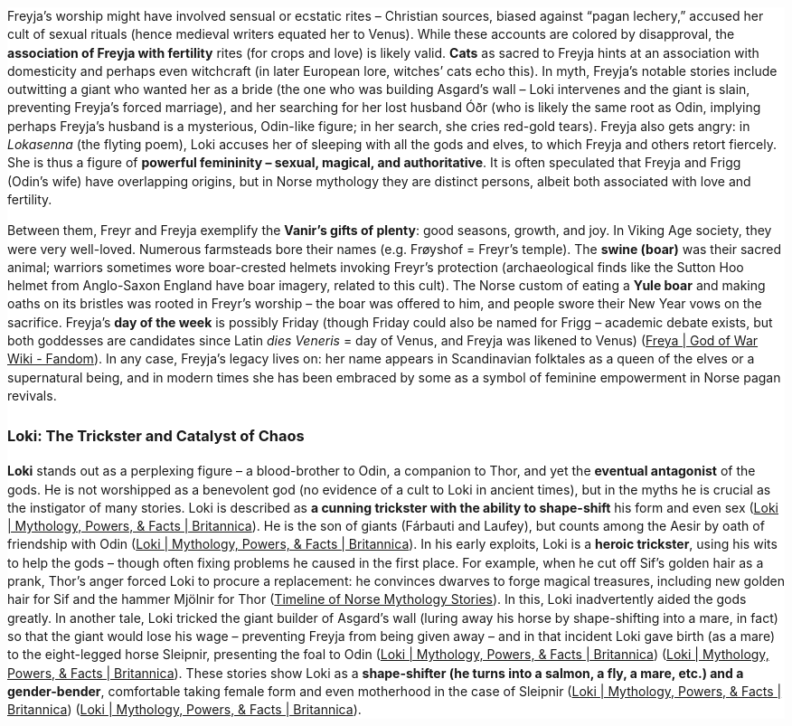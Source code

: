 Freyja’s worship might have involved sensual or ecstatic rites – Christian sources, biased against “pagan lechery,” accused her cult of sexual rituals (hence medieval writers equated her to Venus). While these accounts are colored by disapproval, the **association of Freyja with fertility** rites (for crops and love) is likely valid. **Cats** as sacred to Freyja hints at an association with domesticity and perhaps even witchcraft (in later European lore, witches’ cats echo this). In myth, Freyja’s notable stories include outwitting a giant who wanted her as a bride (the one who was building Asgard’s wall – Loki intervenes and the giant is slain, preventing Freyja’s forced marriage), and her searching for her lost husband Óðr (who is likely the same root as Odin, implying perhaps Freyja’s husband is a mysterious, Odin-like figure; in her search, she cries red-gold tears). Freyja also gets angry: in _Lokasenna_ (the flyting poem), Loki accuses her of sleeping with all the gods and elves, to which Freyja and others retort fiercely. She is thus a figure of **powerful femininity – sexual, magical, and authoritative**. It is often speculated that Freyja and Frigg (Odin’s wife) have overlapping origins, but in Norse mythology they are distinct persons, albeit both associated with love and fertility.

Between them, Freyr and Freyja exemplify the **Vanir’s gifts of plenty**: good seasons, growth, and joy. In Viking Age society, they were very well-loved. Numerous farmsteads bore their names (e.g. Frøyshof = Freyr’s temple). The **swine (boar)** was their sacred animal; warriors sometimes wore boar-crested helmets invoking Freyr’s protection (archaeological finds like the Sutton Hoo helmet from Anglo-Saxon England have boar imagery, related to this cult). The Norse custom of eating a **Yule boar** and making oaths on its bristles was rooted in Freyr’s worship – the boar was offered to him, and people swore their New Year vows on the sacrifice. Freyja’s **day of the week** is possibly Friday (though Friday could also be named for Frigg – academic debate exists, but both goddesses are candidates since Latin _dies Veneris_ = day of Venus, and Freyja was likened to Venus) ([Freya | God of War Wiki - Fandom](https://godofwar.fandom.com/wiki/Freya#:~:text=Freya%20,fertility%2C%20death%2C%20war%2C%20and%20magic)). In any case, Freyja’s legacy lives on: her name appears in Scandinavian folktales as a queen of the elves or a supernatural being, and in modern times she has been embraced by some as a symbol of feminine empowerment in Norse pagan revivals.

### Loki: The Trickster and Catalyst of Chaos

**Loki** stands out as a perplexing figure – a blood-brother to Odin, a companion to Thor, and yet the **eventual antagonist** of the gods. He is not worshipped as a benevolent god (no evidence of a cult to Loki in ancient times), but in the myths he is crucial as the instigator of many stories. Loki is described as **a cunning trickster with the ability to shape-shift** his form and even sex ([Loki | Mythology, Powers, & Facts | Britannica](https://www.britannica.com/topic/Loki#:~:text=In%20Norse%20mythology%20%20Loki,Odin%20%20and%20%2083)). He is the son of giants (Fárbauti and Laufey), but counts among the Aesir by oath of friendship with Odin ([Loki | Mythology, Powers, & Facts | Britannica](https://www.britannica.com/topic/Loki#:~:text=In%20Norse%20mythology%20%20Loki,Odin%20%20and%20%2083)). In his early exploits, Loki is a **heroic trickster**, using his wits to help the gods – though often fixing problems he caused in the first place. For example, when he cut off Sif’s golden hair as a prank, Thor’s anger forced Loki to procure a replacement: he convinces dwarves to forge magical treasures, including new golden hair for Sif and the hammer Mjölnir for Thor ([Timeline of Norse Mythology Stories](https://mythbank.com/norse-mythology-stories/#:~:text=,Odin%20and%20Frigga)). In this, Loki inadvertently aided the gods greatly. In another tale, Loki tricked the giant builder of Asgard’s wall (luring away his horse by shape-shifting into a mare, in fact) so that the giant would lose his wage – preventing Freyja from being given away – and in that incident Loki gave birth (as a mare) to the eight-legged horse Sleipnir, presenting the foal to Odin ([Loki | Mythology, Powers, & Facts | Britannica](https://www.britannica.com/topic/Loki#:~:text=Who%20are%20Loki%E2%80%99s%20offspring%3F)) ([Loki | Mythology, Powers, & Facts | Britannica](https://www.britannica.com/topic/Loki#:~:text=uninvited%20and%20demanding%20their%20drink,considered%20a%20god%20of%20fire)). These stories show Loki as a **shape-shifter (he turns into a salmon, a fly, a mare, etc.) and a gender-bender**, comfortable taking female form and even motherhood in the case of Sleipnir ([Loki | Mythology, Powers, & Facts | Britannica](https://www.britannica.com/topic/Loki#:~:text=With%20the%20female%20giant%20Angerboda,legged%20horse)) ([Loki | Mythology, Powers, & Facts | Britannica](https://www.britannica.com/topic/Loki#:~:text=uninvited%20and%20demanding%20their%20drink,considered%20a%20god%20of%20fire)).
